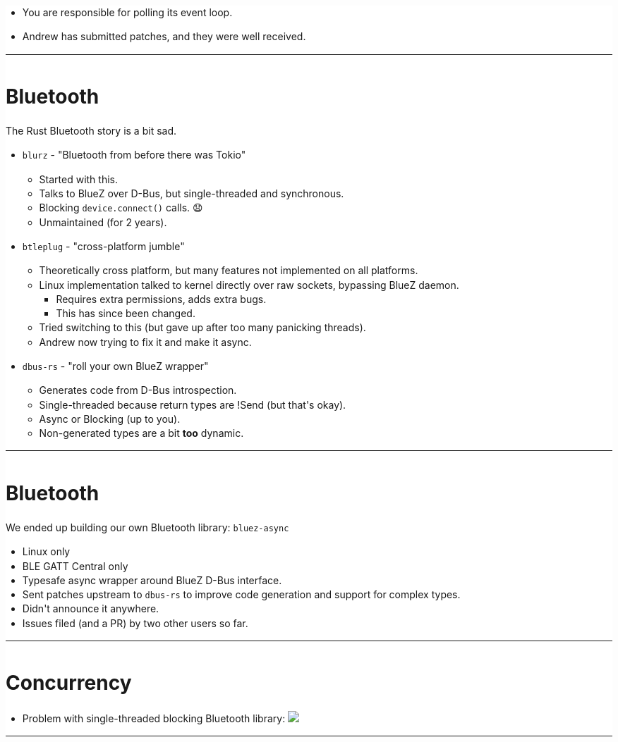   - You are responsible for polling its event loop.

  - Andrew has submitted patches, and they were well received.

---

# Bluetooth

The Rust Bluetooth story is a bit sad.

- `blurz` - "Bluetooth from before there was Tokio"

  - Started with this.
  - Talks to BlueZ over D-Bus, but single-threaded and synchronous.
  - Blocking `device.connect()` calls. 😧
  - Unmaintained (for 2 years).

- `btleplug` - "cross-platform jumble"

  - Theoretically cross platform, but many features not implemented on all platforms.
  - Linux implementation talked to kernel directly over raw sockets, bypassing BlueZ daemon.
    - Requires extra permissions, adds extra bugs.
    - This has since been changed.
  - Tried switching to this (but gave up after too many panicking threads).
  - Andrew now trying to fix it and make it async.

- `dbus-rs` - "roll your own BlueZ wrapper"
  - Generates code from D-Bus introspection.
  - Single-threaded because return types are !Send (but that's okay).
  - Async or Blocking (up to you).
  - Non-generated types are a bit **too** dynamic.

---

# Bluetooth

We ended up building our own Bluetooth library: `bluez-async`

- Linux only
- BLE GATT Central only
- Typesafe async wrapper around BlueZ D-Bus interface.
- Sent patches upstream to `dbus-rs` to improve code generation and support for complex types.
- Didn't announce it anywhere.
- Issues filed (and a PR) by two other users so far.

---

# Concurrency

- Problem with single-threaded blocking Bluetooth library:
  ![](./single-threaded-blocking.svg)

---
